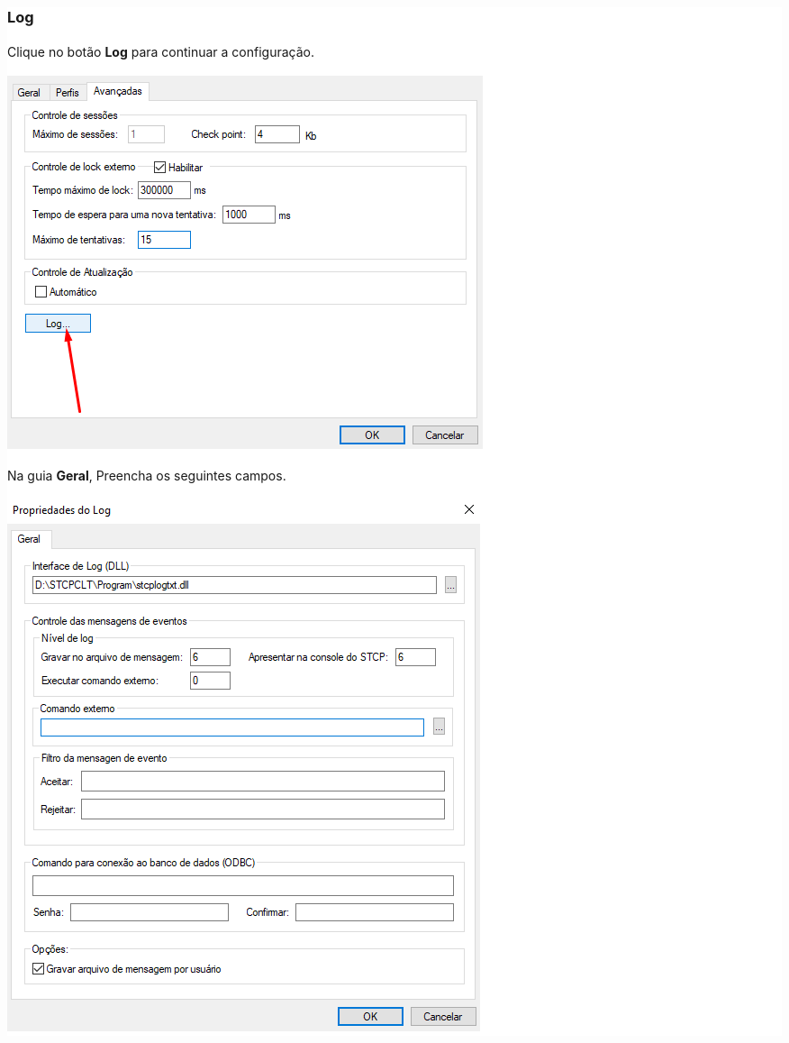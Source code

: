 ### Log

Clique no botão **Log** para continuar a configuração.

![](clt-config-04.png)

Na guia **Geral**, Preencha os seguintes campos.

![](clt-config-05.png)
